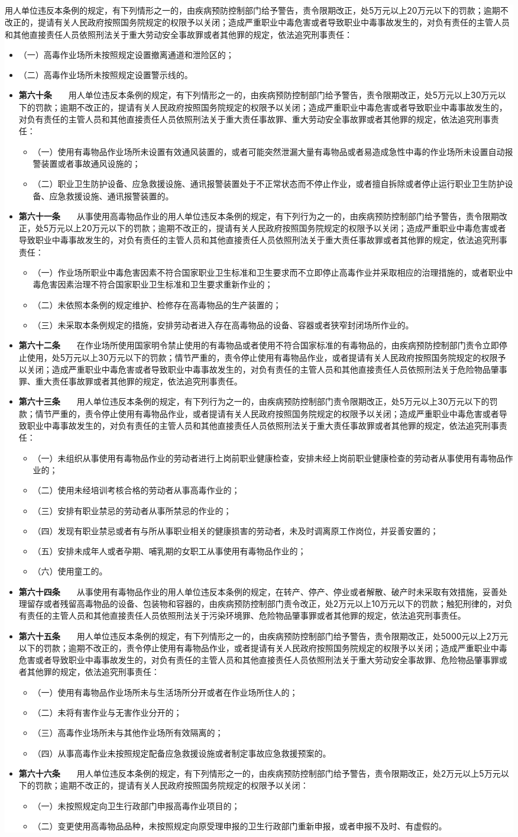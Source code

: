   用人单位违反本条例的规定，有下列情形之一的，由疾病预防控制部门给予警告，责令限期改正，处5万元以上20万元以下的罚款；逾期不改正的，提请有关人民政府按照国务院规定的权限予以关闭；造成严重职业中毒危害或者导致职业中毒事故发生的，对负有责任的主管人员和其他直接责任人员依照刑法关于重大劳动安全事故罪或者其他罪的规定，依法追究刑事责任：

  - （一）高毒作业场所未按照规定设置撤离通道和泄险区的；

  - （二）高毒作业场所未按照规定设置警示线的。

- **第六十条**　　用人单位违反本条例的规定，有下列情形之一的，由疾病预防控制部门给予警告，责令限期改正，处5万元以上30万元以下的罚款；逾期不改正的，提请有关人民政府按照国务院规定的权限予以关闭；造成严重职业中毒危害或者导致职业中毒事故发生的，对负有责任的主管人员和其他直接责任人员依照刑法关于重大责任事故罪、重大劳动安全事故罪或者其他罪的规定，依法追究刑事责任：

  - （一）使用有毒物品作业场所未设置有效通风装置的，或者可能突然泄漏大量有毒物品或者易造成急性中毒的作业场所未设置自动报警装置或者事故通风设施的；

  - （二）职业卫生防护设备、应急救援设施、通讯报警装置处于不正常状态而不停止作业，或者擅自拆除或者停止运行职业卫生防护设备、应急救援设施、通讯报警装置的。

- **第六十一条**　　从事使用高毒物品作业的用人单位违反本条例的规定，有下列行为之一的，由疾病预防控制部门给予警告，责令限期改正，处5万元以上20万元以下的罚款；逾期不改正的，提请有关人民政府按照国务院规定的权限予以关闭；造成严重职业中毒危害或者导致职业中毒事故发生的，对负有责任的主管人员和其他直接责任人员依照刑法关于重大责任事故罪或者其他罪的规定，依法追究刑事责任：

  - （一）作业场所职业中毒危害因素不符合国家职业卫生标准和卫生要求而不立即停止高毒作业并采取相应的治理措施的，或者职业中毒危害因素治理不符合国家职业卫生标准和卫生要求重新作业的；

  - （二）未依照本条例的规定维护、检修存在高毒物品的生产装置的；

  - （三）未采取本条例规定的措施，安排劳动者进入存在高毒物品的设备、容器或者狭窄封闭场所作业的。

- **第六十二条**　　在作业场所使用国家明令禁止使用的有毒物品或者使用不符合国家标准的有毒物品的，由疾病预防控制部门责令立即停止使用，处5万元以上30万元以下的罚款；情节严重的，责令停止使用有毒物品作业，或者提请有关人民政府按照国务院规定的权限予以关闭；造成严重职业中毒危害或者导致职业中毒事故发生的，对负有责任的主管人员和其他直接责任人员依照刑法关于危险物品肇事罪、重大责任事故罪或者其他罪的规定，依法追究刑事责任。

- **第六十三条**　　用人单位违反本条例的规定，有下列行为之一的，由疾病预防控制部门责令限期改正，处5万元以上30万元以下的罚款；情节严重的，责令停止使用有毒物品作业，或者提请有关人民政府按照国务院规定的权限予以关闭；造成严重职业中毒危害或者导致职业中毒事故发生的，对负有责任的主管人员和其他直接责任人员依照刑法关于重大责任事故罪或者其他罪的规定，依法追究刑事责任：

  - （一）未组织从事使用有毒物品作业的劳动者进行上岗前职业健康检查，安排未经上岗前职业健康检查的劳动者从事使用有毒物品作业的；

  - （二）使用未经培训考核合格的劳动者从事高毒作业的；

  - （三）安排有职业禁忌的劳动者从事所禁忌的作业的；

  - （四）发现有职业禁忌或者有与所从事职业相关的健康损害的劳动者，未及时调离原工作岗位，并妥善安置的；

  - （五）安排未成年人或者孕期、哺乳期的女职工从事使用有毒物品作业的；

  - （六）使用童工的。

- **第六十四条**　　从事使用有毒物品作业的用人单位违反本条例的规定，在转产、停产、停业或者解散、破产时未采取有效措施，妥善处理留存或者残留高毒物品的设备、包装物和容器的，由疾病预防控制部门责令改正，处2万元以上10万元以下的罚款；触犯刑律的，对负有责任的主管人员和其他直接责任人员依照刑法关于污染环境罪、危险物品肇事罪或者其他罪的规定，依法追究刑事责任。

- **第六十五条**　　用人单位违反本条例的规定，有下列情形之一的，由疾病预防控制部门给予警告，责令限期改正，处5000元以上2万元以下的罚款；逾期不改正的，责令停止使用有毒物品作业，或者提请有关人民政府按照国务院规定的权限予以关闭；造成严重职业中毒危害或者导致职业中毒事故发生的，对负有责任的主管人员和其他直接责任人员依照刑法关于重大劳动安全事故罪、危险物品肇事罪或者其他罪的规定，依法追究刑事责任：

  - （一）使用有毒物品作业场所未与生活场所分开或者在作业场所住人的；

  - （二）未将有害作业与无害作业分开的；

  - （三）高毒作业场所未与其他作业场所有效隔离的；

  - （四）从事高毒作业未按照规定配备应急救援设施或者制定事故应急救援预案的。

- **第六十六条**　　用人单位违反本条例的规定，有下列情形之一的，由疾病预防控制部门给予警告，责令限期改正，处2万元以上5万元以下的罚款；逾期不改正的，提请有关人民政府按照国务院规定的权限予以关闭：

  - （一）未按照规定向卫生行政部门申报高毒作业项目的；

  - （二）变更使用高毒物品品种，未按照规定向原受理申报的卫生行政部门重新申报，或者申报不及时、有虚假的。

